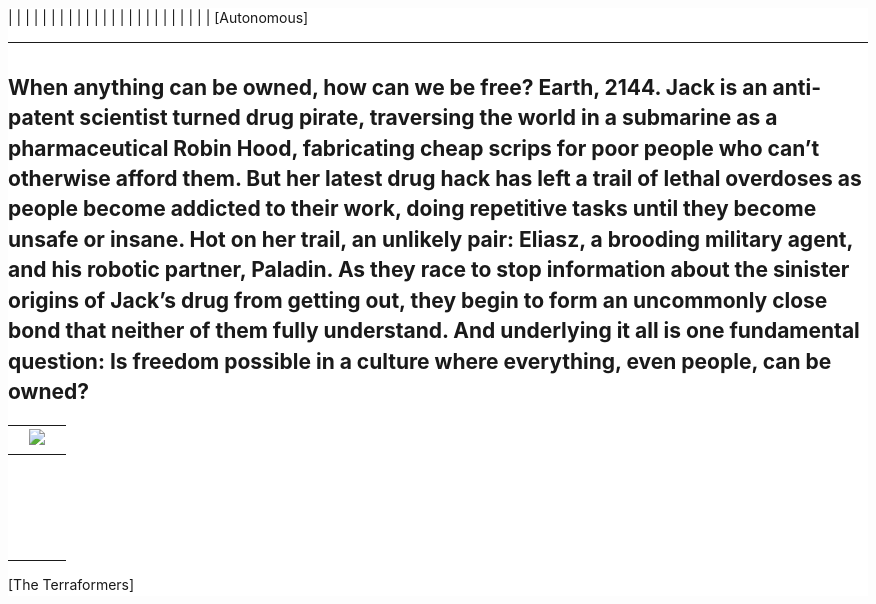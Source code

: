 |     |                                    |     |
|     |                                    |     |
|     |                                    |     |
|     |                                    |     |
|     |                                    |     |
|     |                                    |     |
[Autonomous]

---- 
When anything can be owned, how can we be free?
Earth, 2144. Jack is an anti-patent scientist turned drug pirate, traversing the world in a submarine as a pharmaceutical Robin Hood, fabricating cheap scrips for poor people who can’t otherwise afford them. But her latest drug hack has left a trail of lethal overdoses as people become addicted to their work, doing repetitive tasks until they become unsafe or insane.
Hot on her trail, an unlikely pair: Eliasz, a brooding military agent, and his robotic partner, Paladin. As they race to stop information about the sinister origins of Jack’s drug from getting out, they begin to form an uncommonly close bond that neither of them fully understand.
And underlying it all is one fundamental question: Is freedom possible in a culture where everything, even people, can be owned?
---- 

|     | ![](Image%208-17-24,%2015-08.jpeg) |     |
| --- | ---------------------------------- | --- |
|     |                                    |     |
|     |                                    |     |
|     |                                    |     |
|     |                                    |     |
|     |                                    |     |
|     |                                    |     |
|     |                                    |     |
|     |                                    |     |
|     |                                    |     |
|     |                                    |     |
|     |                                    |     |
|     |                                    |     |
|     |                                    |     |
|     |                                    |     |
|     |                                    |     |
|     |                                    |     |
|     |                                    |     |
|     |                                    |     |
|     |                                    |     |
|     |                                    |     |
[The Terraformers]

